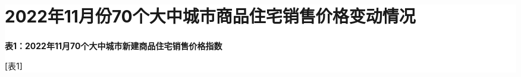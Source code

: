 # 2022年11月份70个大中城市商品住宅销售价格变动情况

**表****1****：****2022****年****11****月****70****个大中城市新建商品住宅销售价格指数**

[表1]